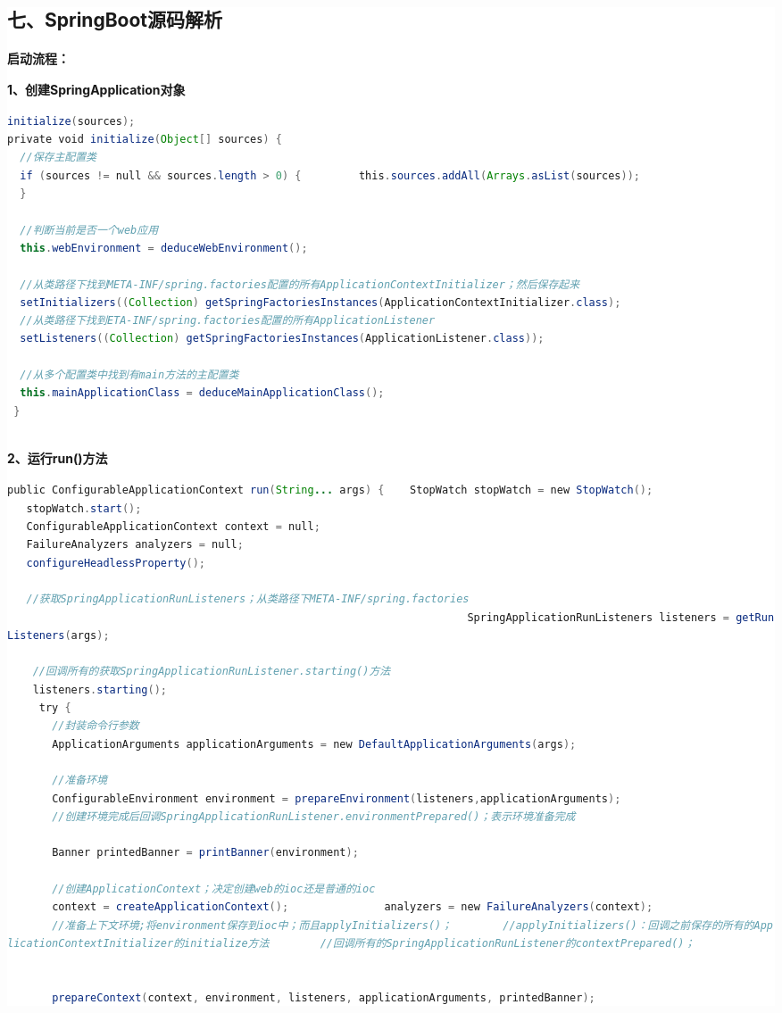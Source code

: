 ## 七、SpringBoot源码解析 

**启动流程：**

 **1、创建SpringApplication对象** 

```java
initialize(sources);
private void initialize(Object[] sources) {    
  //保存主配置类     
  if (sources != null && sources.length > 0) {         this.sources.addAll(Arrays.asList(sources));     
  } 
  
  //判断当前是否一个web应用     
  this.webEnvironment = deduceWebEnvironment(); 
  
  //从类路径下找到META‐INF/spring.factories配置的所有ApplicationContextInitializer；然后保存起来 
  setInitializers((Collection) getSpringFactoriesInstances(ApplicationContextInitializer.class);     
  //从类路径下找到ETA‐INF/spring.factories配置的所有ApplicationListener
  setListeners((Collection) getSpringFactoriesInstances(ApplicationListener.class));   
                  
  //从多个配置类中找到有main方法的主配置类
  this.mainApplicationClass = deduceMainApplicationClass(); 
 }
                  
```



**2、运行run()方法**

```java
public ConfigurableApplicationContext run(String... args) {    StopWatch stopWatch = new StopWatch();    
   stopWatch.start();
   ConfigurableApplicationContext context = null;    
   FailureAnalyzers analyzers = null;    
   configureHeadlessProperty(); 
                                                           
   //获取SpringApplicationRunListeners；从类路径下META‐INF/spring.factories
                                                                  		SpringApplicationRunListeners listeners = getRunListeners(args);
                                                                      
    //回调所有的获取SpringApplicationRunListener.starting()方法    
    listeners.starting();   
     try {       
       //封装命令行参数
       ApplicationArguments applicationArguments = new DefaultApplicationArguments(args);       
       
       //准备环境       
       ConfigurableEnvironment environment = prepareEnvironment(listeners,applicationArguments); 
       //创建环境完成后回调SpringApplicationRunListener.environmentPrepared()；表示环境准备完成
       
       Banner printedBanner = printBanner(environment);                
       
       //创建ApplicationContext；决定创建web的ioc还是普通的ioc 
       context = createApplicationContext();               analyzers = new FailureAnalyzers(context);        
       //准备上下文环境;将environment保存到ioc中；而且applyInitializers()；        //applyInitializers()：回调之前保存的所有的ApplicationContextInitializer的initialize方法        //回调所有的SpringApplicationRunListener的contextPrepared()；             
      
       prepareContext(context, environment, listeners, applicationArguments, printedBanner);        
```